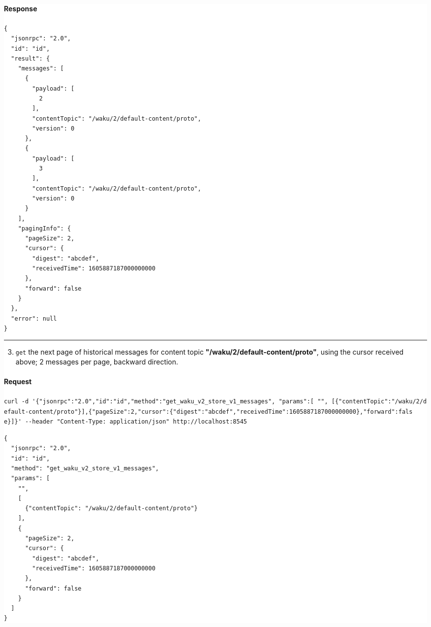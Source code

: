 #### Response

```jsonrpc
{
  "jsonrpc": "2.0",
  "id": "id",
  "result": {
    "messages": [
      {
        "payload": [
          2
        ],
        "contentTopic": "/waku/2/default-content/proto",
        "version": 0
      },
      {
        "payload": [
          3
        ],
        "contentTopic": "/waku/2/default-content/proto",
        "version": 0
      }
    ],
    "pagingInfo": {
      "pageSize": 2,
      "cursor": {
        "digest": "abcdef",
        "receivedTime": 1605887187000000000
      },
      "forward": false
    }
  },
  "error": null
}
```

---

3. `get` the next page of historical messages for content topic **"/waku/2/default-content/proto"**, using the cursor received above; 2 messages per page, backward direction.

#### Request

```curl -d '{"jsonrpc":"2.0","id":"id","method":"get_waku_v2_store_v1_messages", "params":[ "", [{"contentTopic":"/waku/2/default-content/proto"}],{"pageSize":2,"cursor":{"digest":"abcdef","receivedTime":1605887187000000000},"forward":false}]}' --header "Content-Type: application/json" http://localhost:8545```

```jsonrpc
{
  "jsonrpc": "2.0",
  "id": "id",
  "method": "get_waku_v2_store_v1_messages",
  "params": [
    "",
    [
      {"contentTopic": "/waku/2/default-content/proto"}
    ],
    {
      "pageSize": 2,
      "cursor": {
        "digest": "abcdef",
        "receivedTime": 1605887187000000000
      },
      "forward": false
    }
  ]
}
```